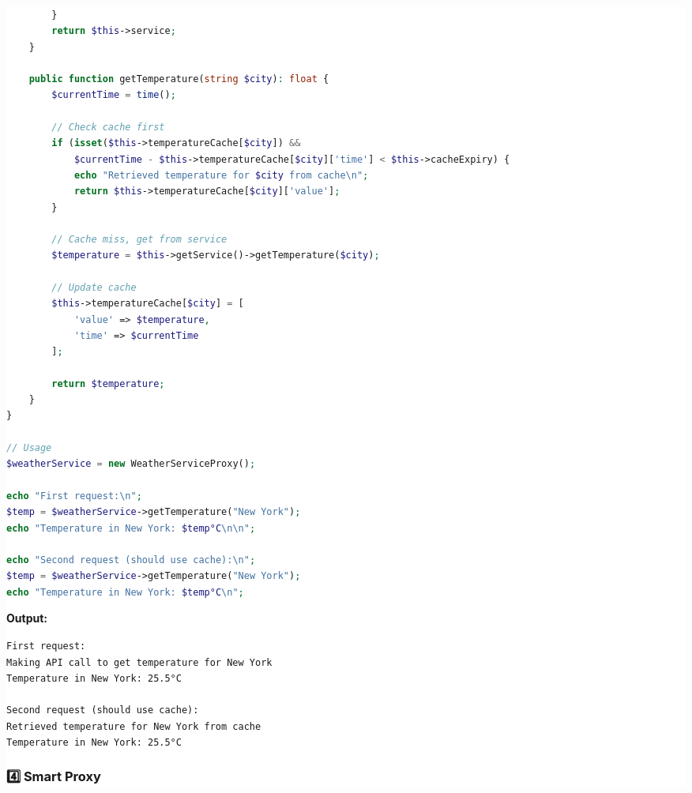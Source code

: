 ```php
        }
        return $this->service;
    }
    
    public function getTemperature(string $city): float {
        $currentTime = time();
        
        // Check cache first
        if (isset($this->temperatureCache[$city]) && 
            $currentTime - $this->temperatureCache[$city]['time'] < $this->cacheExpiry) {
            echo "Retrieved temperature for $city from cache\n";
            return $this->temperatureCache[$city]['value'];
        }
        
        // Cache miss, get from service
        $temperature = $this->getService()->getTemperature($city);
        
        // Update cache
        $this->temperatureCache[$city] = [
            'value' => $temperature,
            'time' => $currentTime
        ];
        
        return $temperature;
    }
}

// Usage
$weatherService = new WeatherServiceProxy();

echo "First request:\n";
$temp = $weatherService->getTemperature("New York");
echo "Temperature in New York: $temp°C\n\n";

echo "Second request (should use cache):\n";
$temp = $weatherService->getTemperature("New York");
echo "Temperature in New York: $temp°C\n";
```

**Output:**
```
First request:
Making API call to get temperature for New York
Temperature in New York: 25.5°C

Second request (should use cache):
Retrieved temperature for New York from cache
Temperature in New York: 25.5°C
```

### 4️⃣ Smart Proxy
